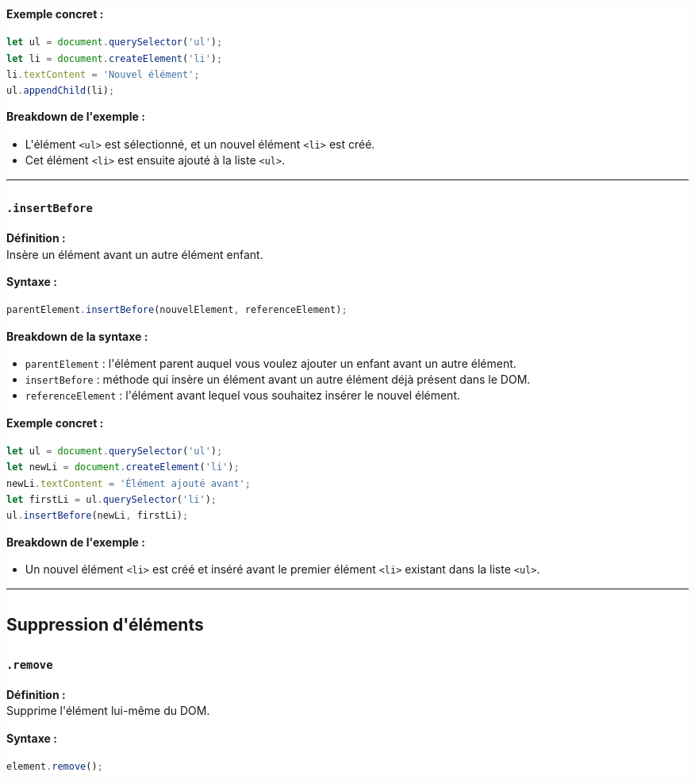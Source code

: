 **Exemple concret :**

 ```javascript
let ul = document.querySelector('ul');
let li = document.createElement('li');
li.textContent = 'Nouvel élément';
ul.appendChild(li);
 ```

**Breakdown de l'exemple :**  
- L'élément `<ul>` est sélectionné, et un nouvel élément `<li>` est créé.
- Cet élément `<li>` est ensuite ajouté à la liste `<ul>`.

---

### `.insertBefore`

**Définition :**  
Insère un élément avant un autre élément enfant.

**Syntaxe :**  

 ```javascript
parentElement.insertBefore(nouvelElement, referenceElement);
 ```

**Breakdown de la syntaxe :**  
- `parentElement` : l'élément parent auquel vous voulez ajouter un enfant avant un autre élément.
- `insertBefore` : méthode qui insère un élément avant un autre élément déjà présent dans le DOM.
- `referenceElement` : l'élément avant lequel vous souhaitez insérer le nouvel élément.

**Exemple concret :**

 ```javascript
let ul = document.querySelector('ul');
let newLi = document.createElement('li');
newLi.textContent = 'Élément ajouté avant';
let firstLi = ul.querySelector('li');
ul.insertBefore(newLi, firstLi);
 ```

**Breakdown de l'exemple :**  
- Un nouvel élément `<li>` est créé et inséré avant le premier élément `<li>` existant dans la liste `<ul>`.

---

## Suppression d'éléments

### `.remove`

**Définition :**  
Supprime l'élément lui-même du DOM.

**Syntaxe :**  

 ```javascript
element.remove();
 ```
